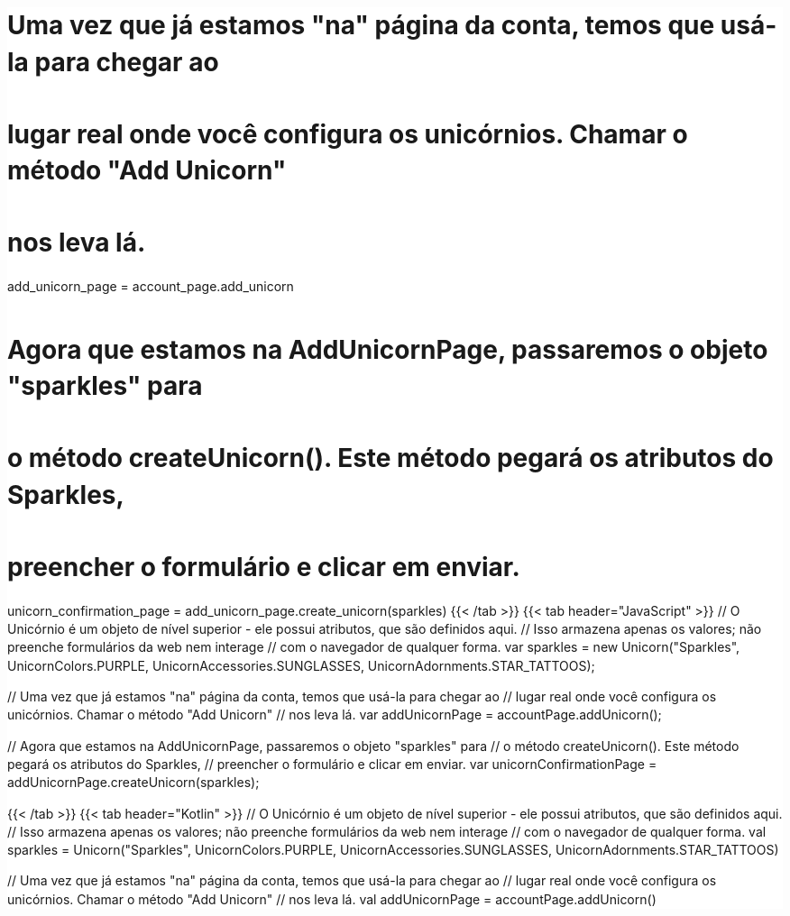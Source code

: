 # Uma vez que já estamos "na" página da conta, temos que usá-la para chegar ao
# lugar real onde você configura os unicórnios. Chamar o método "Add Unicorn"
# nos leva lá.
add_unicorn_page = account_page.add_unicorn

# Agora que estamos na AddUnicornPage, passaremos o objeto "sparkles" para
# o método createUnicorn(). Este método pegará os atributos do Sparkles,
# preencher o formulário e clicar em enviar.
unicorn_confirmation_page = add_unicorn_page.create_unicorn(sparkles)
  {{< /tab >}}
  {{< tab header="JavaScript" >}}
// O Unicórnio é um objeto de nível superior - ele possui atributos, que são definidos aqui.
// Isso armazena apenas os valores; não preenche formulários da web nem interage
// com o navegador de qualquer forma.
var sparkles = new Unicorn("Sparkles", UnicornColors.PURPLE, UnicornAccessories.SUNGLASSES, UnicornAdornments.STAR_TATTOOS);

// Uma vez que já estamos "na" página da conta, temos que usá-la para chegar ao
// lugar real onde você configura os unicórnios. Chamar o método "Add Unicorn"
// nos leva lá.
var addUnicornPage = accountPage.addUnicorn();

// Agora que estamos na AddUnicornPage, passaremos o objeto "sparkles" para
// o método createUnicorn(). Este método pegará os atributos do Sparkles,
// preencher o formulário e clicar em enviar.
var unicornConfirmationPage = addUnicornPage.createUnicorn(sparkles);

  {{< /tab >}}
  {{< tab header="Kotlin" >}}
// O Unicórnio é um objeto de nível superior - ele possui atributos, que são definidos aqui.
// Isso armazena apenas os valores; não preenche formulários da web nem interage
// com o navegador de qualquer forma.
val sparkles = Unicorn("Sparkles", UnicornColors.PURPLE, UnicornAccessories.SUNGLASSES, UnicornAdornments.STAR_TATTOOS)

// Uma vez que já estamos "na" página da conta, temos que usá-la para chegar ao
// lugar real onde você configura os unicórnios. Chamar o método "Add Unicorn"
// nos leva lá.
val addUnicornPage = accountPage.addUnicorn()
